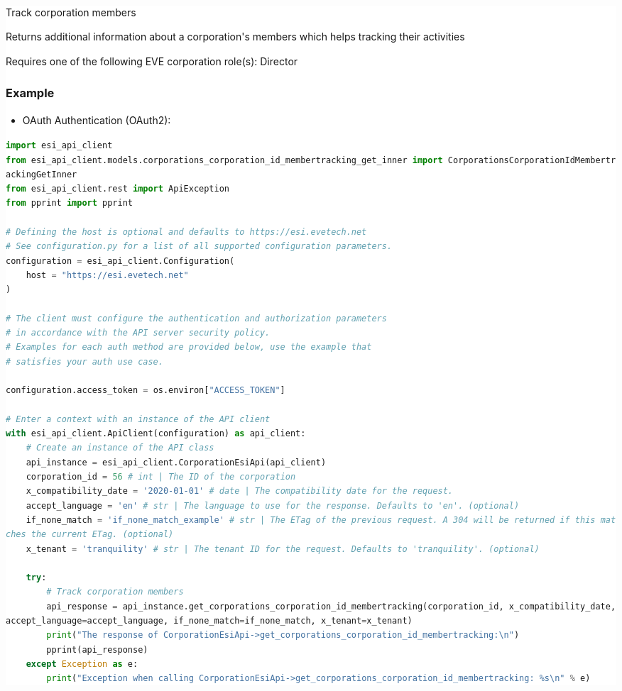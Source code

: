 Track corporation members

Returns additional information about a corporation's members which helps tracking their activities

Requires one of the following EVE corporation role(s): Director

### Example

* OAuth Authentication (OAuth2):

```python
import esi_api_client
from esi_api_client.models.corporations_corporation_id_membertracking_get_inner import CorporationsCorporationIdMembertrackingGetInner
from esi_api_client.rest import ApiException
from pprint import pprint

# Defining the host is optional and defaults to https://esi.evetech.net
# See configuration.py for a list of all supported configuration parameters.
configuration = esi_api_client.Configuration(
    host = "https://esi.evetech.net"
)

# The client must configure the authentication and authorization parameters
# in accordance with the API server security policy.
# Examples for each auth method are provided below, use the example that
# satisfies your auth use case.

configuration.access_token = os.environ["ACCESS_TOKEN"]

# Enter a context with an instance of the API client
with esi_api_client.ApiClient(configuration) as api_client:
    # Create an instance of the API class
    api_instance = esi_api_client.CorporationEsiApi(api_client)
    corporation_id = 56 # int | The ID of the corporation
    x_compatibility_date = '2020-01-01' # date | The compatibility date for the request.
    accept_language = 'en' # str | The language to use for the response. Defaults to 'en'. (optional)
    if_none_match = 'if_none_match_example' # str | The ETag of the previous request. A 304 will be returned if this matches the current ETag. (optional)
    x_tenant = 'tranquility' # str | The tenant ID for the request. Defaults to 'tranquility'. (optional)

    try:
        # Track corporation members
        api_response = api_instance.get_corporations_corporation_id_membertracking(corporation_id, x_compatibility_date, accept_language=accept_language, if_none_match=if_none_match, x_tenant=x_tenant)
        print("The response of CorporationEsiApi->get_corporations_corporation_id_membertracking:\n")
        pprint(api_response)
    except Exception as e:
        print("Exception when calling CorporationEsiApi->get_corporations_corporation_id_membertracking: %s\n" % e)
```
